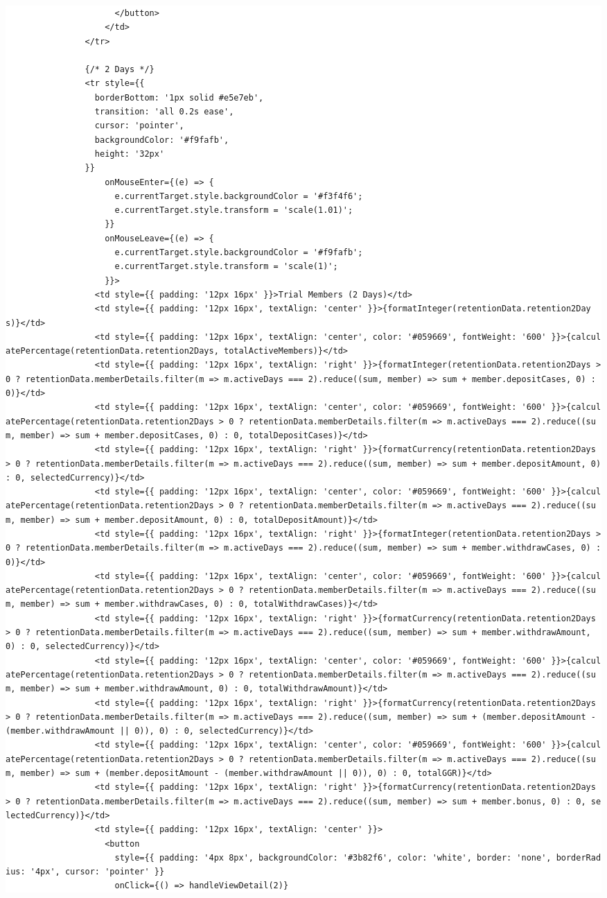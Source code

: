                           </button>
                        </td>
                    </tr>
                    
                    {/* 2 Days */}
                    <tr style={{ 
                      borderBottom: '1px solid #e5e7eb', 
                      transition: 'all 0.2s ease', 
                      cursor: 'pointer', 
                      backgroundColor: '#f9fafb',
                      height: '32px'
                    }}
                        onMouseEnter={(e) => { 
                          e.currentTarget.style.backgroundColor = '#f3f4f6';
                          e.currentTarget.style.transform = 'scale(1.01)';
                        }}
                        onMouseLeave={(e) => { 
                          e.currentTarget.style.backgroundColor = '#f9fafb';
                          e.currentTarget.style.transform = 'scale(1)';
                        }}>
                      <td style={{ padding: '12px 16px' }}>Trial Members (2 Days)</td>
                      <td style={{ padding: '12px 16px', textAlign: 'center' }}>{formatInteger(retentionData.retention2Days)}</td>
                      <td style={{ padding: '12px 16px', textAlign: 'center', color: '#059669', fontWeight: '600' }}>{calculatePercentage(retentionData.retention2Days, totalActiveMembers)}</td>
                      <td style={{ padding: '12px 16px', textAlign: 'right' }}>{formatInteger(retentionData.retention2Days > 0 ? retentionData.memberDetails.filter(m => m.activeDays === 2).reduce((sum, member) => sum + member.depositCases, 0) : 0)}</td>
                      <td style={{ padding: '12px 16px', textAlign: 'center', color: '#059669', fontWeight: '600' }}>{calculatePercentage(retentionData.retention2Days > 0 ? retentionData.memberDetails.filter(m => m.activeDays === 2).reduce((sum, member) => sum + member.depositCases, 0) : 0, totalDepositCases)}</td>
                      <td style={{ padding: '12px 16px', textAlign: 'right' }}>{formatCurrency(retentionData.retention2Days > 0 ? retentionData.memberDetails.filter(m => m.activeDays === 2).reduce((sum, member) => sum + member.depositAmount, 0) : 0, selectedCurrency)}</td>
                      <td style={{ padding: '12px 16px', textAlign: 'center', color: '#059669', fontWeight: '600' }}>{calculatePercentage(retentionData.retention2Days > 0 ? retentionData.memberDetails.filter(m => m.activeDays === 2).reduce((sum, member) => sum + member.depositAmount, 0) : 0, totalDepositAmount)}</td>
                      <td style={{ padding: '12px 16px', textAlign: 'right' }}>{formatInteger(retentionData.retention2Days > 0 ? retentionData.memberDetails.filter(m => m.activeDays === 2).reduce((sum, member) => sum + member.withdrawCases, 0) : 0)}</td>
                      <td style={{ padding: '12px 16px', textAlign: 'center', color: '#059669', fontWeight: '600' }}>{calculatePercentage(retentionData.retention2Days > 0 ? retentionData.memberDetails.filter(m => m.activeDays === 2).reduce((sum, member) => sum + member.withdrawCases, 0) : 0, totalWithdrawCases)}</td>
                      <td style={{ padding: '12px 16px', textAlign: 'right' }}>{formatCurrency(retentionData.retention2Days > 0 ? retentionData.memberDetails.filter(m => m.activeDays === 2).reduce((sum, member) => sum + member.withdrawAmount, 0) : 0, selectedCurrency)}</td>
                      <td style={{ padding: '12px 16px', textAlign: 'center', color: '#059669', fontWeight: '600' }}>{calculatePercentage(retentionData.retention2Days > 0 ? retentionData.memberDetails.filter(m => m.activeDays === 2).reduce((sum, member) => sum + member.withdrawAmount, 0) : 0, totalWithdrawAmount)}</td>
                      <td style={{ padding: '12px 16px', textAlign: 'right' }}>{formatCurrency(retentionData.retention2Days > 0 ? retentionData.memberDetails.filter(m => m.activeDays === 2).reduce((sum, member) => sum + (member.depositAmount - (member.withdrawAmount || 0)), 0) : 0, selectedCurrency)}</td>
                      <td style={{ padding: '12px 16px', textAlign: 'center', color: '#059669', fontWeight: '600' }}>{calculatePercentage(retentionData.retention2Days > 0 ? retentionData.memberDetails.filter(m => m.activeDays === 2).reduce((sum, member) => sum + (member.depositAmount - (member.withdrawAmount || 0)), 0) : 0, totalGGR)}</td>
                      <td style={{ padding: '12px 16px', textAlign: 'right' }}>{formatCurrency(retentionData.retention2Days > 0 ? retentionData.memberDetails.filter(m => m.activeDays === 2).reduce((sum, member) => sum + member.bonus, 0) : 0, selectedCurrency)}</td>
                      <td style={{ padding: '12px 16px', textAlign: 'center' }}>
                        <button 
                          style={{ padding: '4px 8px', backgroundColor: '#3b82f6', color: 'white', border: 'none', borderRadius: '4px', cursor: 'pointer' }}
                          onClick={() => handleViewDetail(2)}